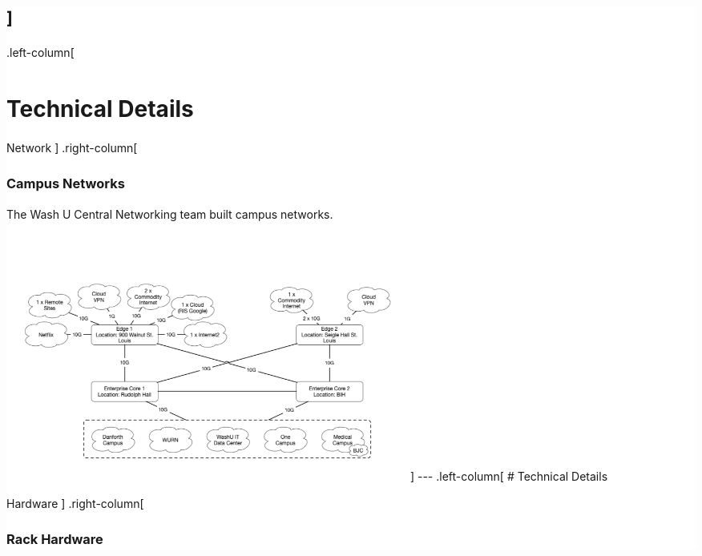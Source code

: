 ]
---
.left-column[
# Technical Details

Network
]
.right-column[
### Campus Networks

The Wash U Central Networking team built campus networks.

<img src="./images/wuit-networks.png" width="500">
]
---
.left-column[
# Technical Details

Hardware
]
.right-column[
### Rack Hardware